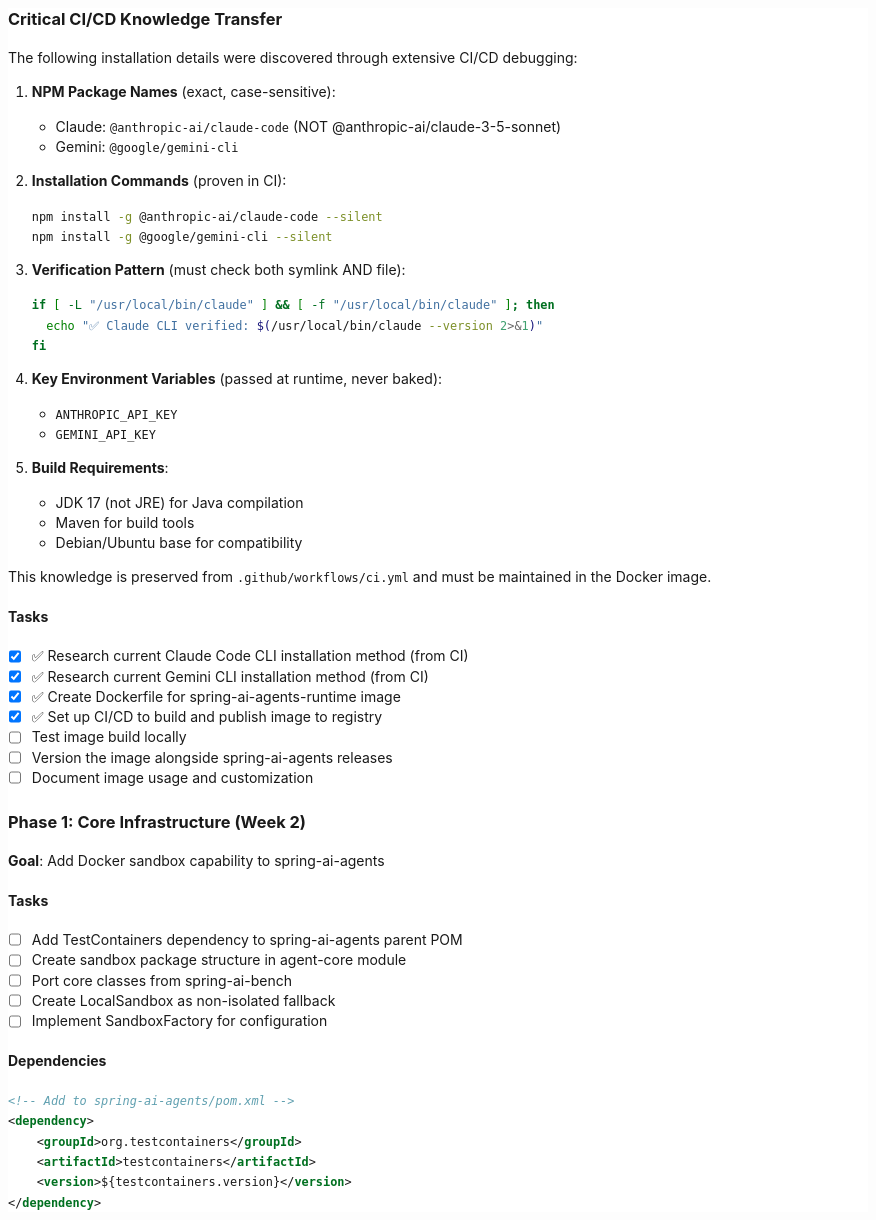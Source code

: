 ### Critical CI/CD Knowledge Transfer

The following installation details were discovered through extensive CI/CD debugging:

1. **NPM Package Names** (exact, case-sensitive):
   - Claude: `@anthropic-ai/claude-code` (NOT @anthropic-ai/claude-3-5-sonnet)
   - Gemini: `@google/gemini-cli`

2. **Installation Commands** (proven in CI):
   ```bash
   npm install -g @anthropic-ai/claude-code --silent
   npm install -g @google/gemini-cli --silent
   ```

3. **Verification Pattern** (must check both symlink AND file):
   ```bash
   if [ -L "/usr/local/bin/claude" ] && [ -f "/usr/local/bin/claude" ]; then
     echo "✅ Claude CLI verified: $(/usr/local/bin/claude --version 2>&1)"
   fi
   ```

4. **Key Environment Variables** (passed at runtime, never baked):
   - `ANTHROPIC_API_KEY`
   - `GEMINI_API_KEY`

5. **Build Requirements**:
   - JDK 17 (not JRE) for Java compilation
   - Maven for build tools
   - Debian/Ubuntu base for compatibility

This knowledge is preserved from `.github/workflows/ci.yml` and must be maintained in the Docker image.

#### Tasks
- [x] ✅ Research current Claude Code CLI installation method (from CI)
- [x] ✅ Research current Gemini CLI installation method (from CI)
- [x] ✅ Create Dockerfile for spring-ai-agents-runtime image
- [x] ✅ Set up CI/CD to build and publish image to registry
- [ ] Test image build locally
- [ ] Version the image alongside spring-ai-agents releases
- [ ] Document image usage and customization

### Phase 1: Core Infrastructure (Week 2)
**Goal**: Add Docker sandbox capability to spring-ai-agents

#### Tasks
- [ ] Add TestContainers dependency to spring-ai-agents parent POM
- [ ] Create sandbox package structure in agent-core module
- [ ] Port core classes from spring-ai-bench
- [ ] Create LocalSandbox as non-isolated fallback
- [ ] Implement SandboxFactory for configuration

#### Dependencies
```xml
<!-- Add to spring-ai-agents/pom.xml -->
<dependency>
    <groupId>org.testcontainers</groupId>
    <artifactId>testcontainers</artifactId>
    <version>${testcontainers.version}</version>
</dependency>
```
